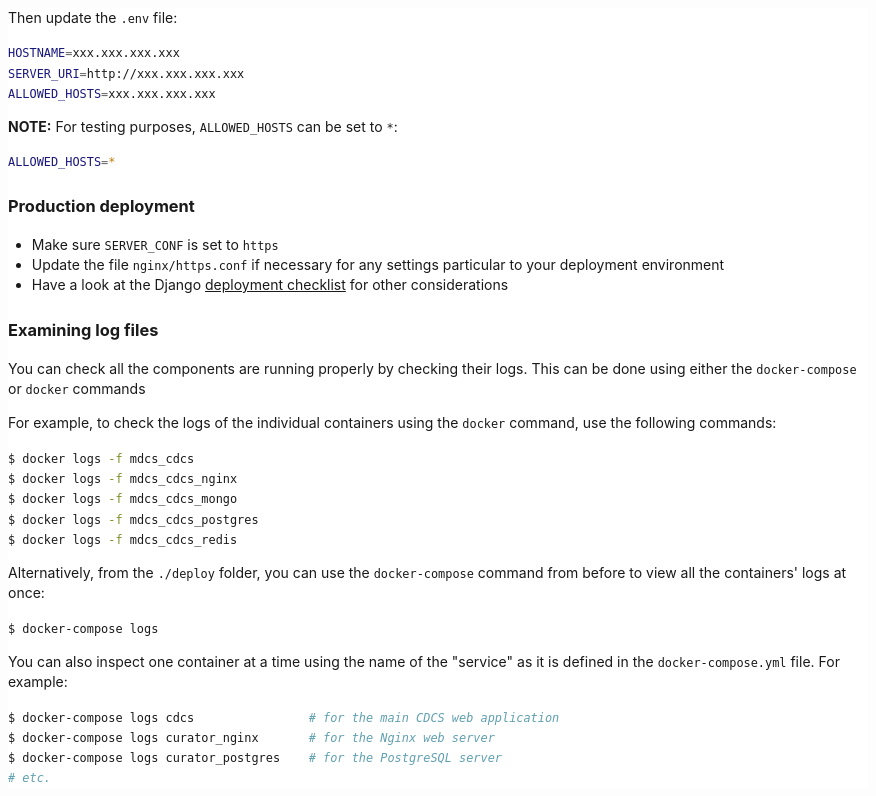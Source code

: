 Then update the `.env` file:

```bash
HOSTNAME=xxx.xxx.xxx.xxx
SERVER_URI=http://xxx.xxx.xxx.xxx
ALLOWED_HOSTS=xxx.xxx.xxx.xxx
```

**NOTE:** For testing purposes, `ALLOWED_HOSTS` can be set to `*`:

```bash
ALLOWED_HOSTS=*
```

### Production deployment

- Make sure `SERVER_CONF` is set to `https`
- Update the file `nginx/https.conf` if necessary for any settings particular to your deployment environment
- Have a look at the Django
  [deployment checklist](https://docs.djangoproject.com/en/2.2/howto/deployment/checklist/#deployment-checklist) for
  other considerations

### Examining log files

You can check all the components are running properly by checking their logs. This can be done using either the 
`docker-compose` or `docker` commands

For example, to check the logs of the individual containers using the `docker` command, use the following commands:
```bash
$ docker logs -f mdcs_cdcs
$ docker logs -f mdcs_cdcs_nginx
$ docker logs -f mdcs_cdcs_mongo
$ docker logs -f mdcs_cdcs_postgres
$ docker logs -f mdcs_cdcs_redis
```

Alternatively, from the `./deploy` folder, you can use the `docker-compose` command from before to view all the 
containers' logs at once:

```bash
$ docker-compose logs
```

You can also inspect one container at a time using the name of the "service" as it is defined in the
`docker-compose.yml` file. For example:

```bash
$ docker-compose logs cdcs                # for the main CDCS web application
$ docker-compose logs curator_nginx       # for the Nginx web server
$ docker-compose logs curator_postgres    # for the PostgreSQL server
# etc.
```
